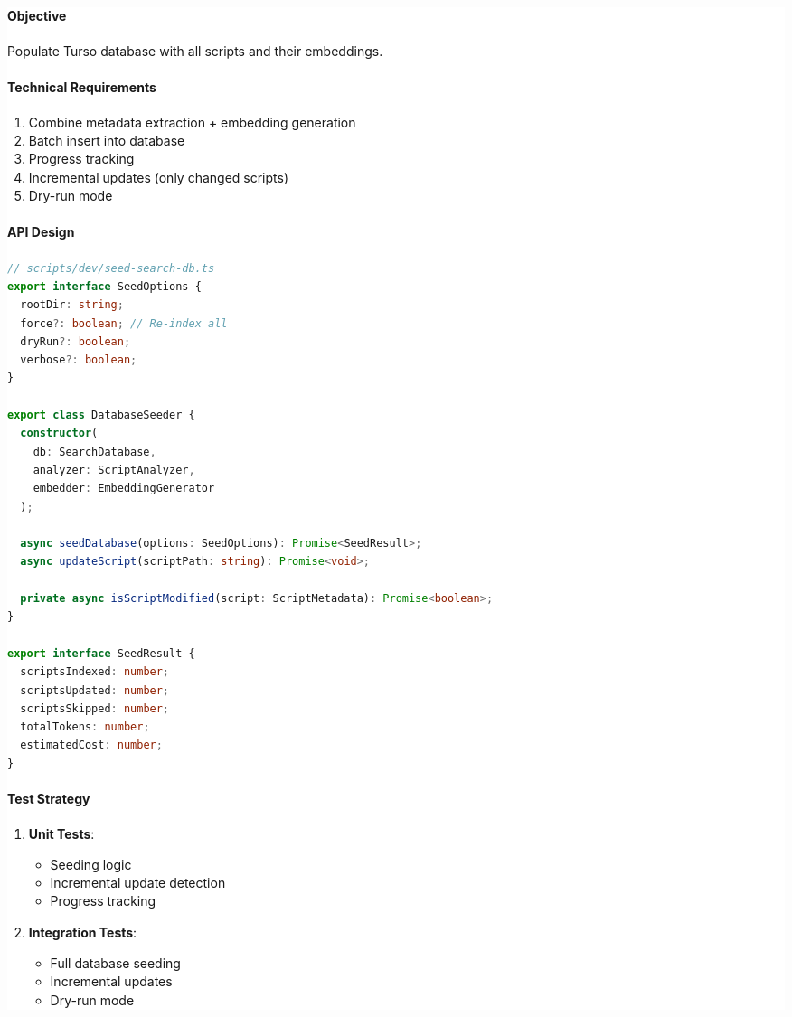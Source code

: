 #### Objective
Populate Turso database with all scripts and their embeddings.

#### Technical Requirements
1. Combine metadata extraction + embedding generation
2. Batch insert into database
3. Progress tracking
4. Incremental updates (only changed scripts)
5. Dry-run mode

#### API Design
```typescript
// scripts/dev/seed-search-db.ts
export interface SeedOptions {
  rootDir: string;
  force?: boolean; // Re-index all
  dryRun?: boolean;
  verbose?: boolean;
}

export class DatabaseSeeder {
  constructor(
    db: SearchDatabase,
    analyzer: ScriptAnalyzer,
    embedder: EmbeddingGenerator
  );

  async seedDatabase(options: SeedOptions): Promise<SeedResult>;
  async updateScript(scriptPath: string): Promise<void>;

  private async isScriptModified(script: ScriptMetadata): Promise<boolean>;
}

export interface SeedResult {
  scriptsIndexed: number;
  scriptsUpdated: number;
  scriptsSkipped: number;
  totalTokens: number;
  estimatedCost: number;
}
```

#### Test Strategy
1. **Unit Tests**:
   - Seeding logic
   - Incremental update detection
   - Progress tracking

2. **Integration Tests**:
   - Full database seeding
   - Incremental updates
   - Dry-run mode
